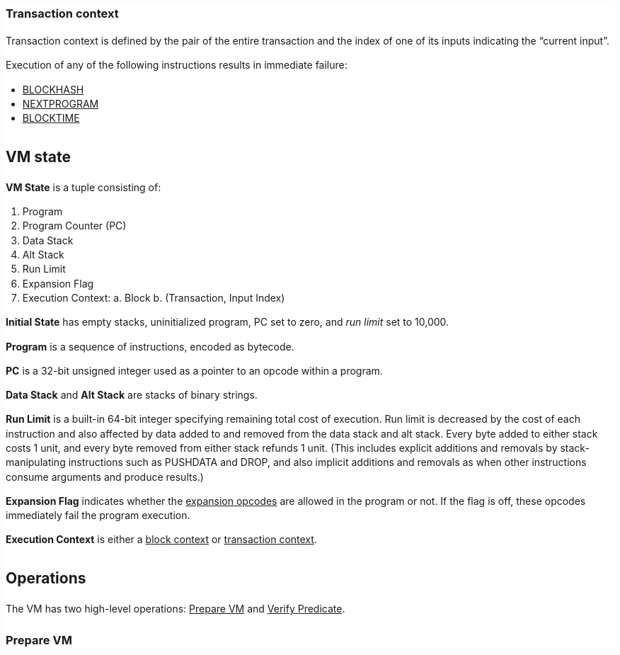 
### Transaction context

Transaction context is defined by the pair of the entire transaction and the index of one of its inputs indicating the “current input”.

Execution of any of the following instructions results in immediate failure:

* [BLOCKHASH](#blockhash)
* [NEXTPROGRAM](#nextprogram)
* [BLOCKTIME](#blocktime)


## VM state

**VM State** is a tuple consisting of:

1. Program
2. Program Counter (PC)
3. Data Stack
4. Alt Stack
5. Run Limit
6. Expansion Flag
7. Execution Context:
    a. Block
    b. (Transaction, Input Index)

**Initial State** has empty stacks, uninitialized program, PC set to zero, and *run limit* set to 10,000.

**Program** is a sequence of instructions, encoded as bytecode.

**PC** is a 32-bit unsigned integer used as a pointer to an opcode within a program.

**Data Stack** and **Alt Stack** are stacks of binary strings.

**Run Limit** is a built-in 64-bit integer specifying remaining total cost of execution. Run limit is decreased by the cost of each instruction and also affected by data added to and removed from the data stack and alt stack. Every byte added to either stack costs 1 unit, and every byte removed from either stack refunds 1 unit. (This includes explicit additions and removals by stack-manipulating instructions such as PUSHDATA and DROP, and also implicit additions and removals as when other instructions consume arguments and produce results.)

**Expansion Flag** indicates whether the [expansion opcodes](#expansion-opcodes) are allowed in the program or not. If the flag is off, these opcodes immediately fail the program execution.

**Execution Context** is either a [block context](#block-context) or [transaction context](#transaction-context).


## Operations

The VM has two high-level operations: [Prepare VM](#prepare-vm) and [Verify Predicate](#verify-predicate).

### Prepare VM
